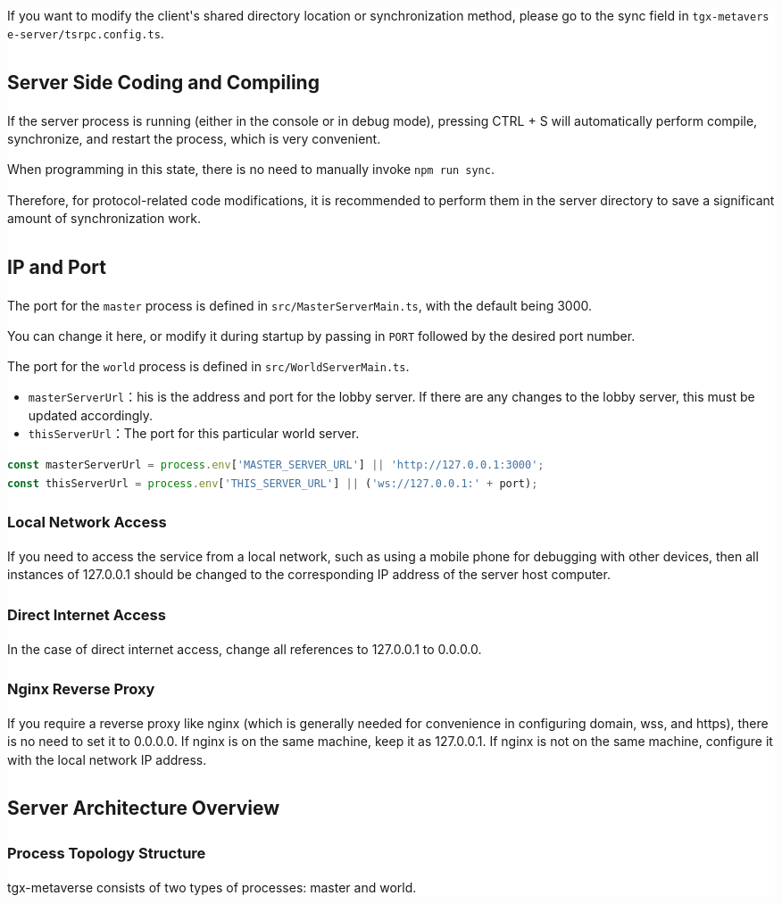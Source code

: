 If you want to modify the client's shared directory location or synchronization method, please go to the sync field in `tgx-metaverse-server/tsrpc.config.ts`.

## Server Side Coding and Compiling

If the server process is running (either in the console or in debug mode), pressing CTRL + S will automatically perform compile, synchronize, and restart the process, which is very convenient.

When programming in this state, there is no need to manually invoke `npm run sync`.

Therefore, for protocol-related code modifications, it is recommended to perform them in the server directory to save a significant amount of synchronization work.

## IP and Port

The port for the `master` process is defined in `src/MasterServerMain.ts`, with the default being 3000.

You can change it here, or modify it during startup by passing in `PORT` followed by the desired port number.

The port for the `world` process is defined in `src/WorldServerMain.ts`.

- `masterServerUrl`：his is the address and port for the lobby server. If there are any changes to the lobby server, this must be updated accordingly.
- `thisServerUrl`：The port for this particular world server.

```ts
const masterServerUrl = process.env['MASTER_SERVER_URL'] || 'http://127.0.0.1:3000';
const thisServerUrl = process.env['THIS_SERVER_URL'] || ('ws://127.0.0.1:' + port);
```

### Local Network Access

If you need to access the service from a local network, such as using a mobile phone for debugging with other devices, then all instances of 127.0.0.1 should be changed to the corresponding IP address of the server host computer.

### Direct Internet Access

In the case of direct internet access, change all references to 127.0.0.1 to 0.0.0.0.

### Nginx Reverse Proxy

If you require a reverse proxy like nginx (which is generally needed for convenience in configuring domain, wss, and https), there is no need to set it to 0.0.0.0. If nginx is on the same machine, keep it as 127.0.0.1. If nginx is not on the same machine, configure it with the local network IP address.

## Server Architecture Overview

### Process Topology Structure

tgx-metaverse consists of two types of processes: master and world.

